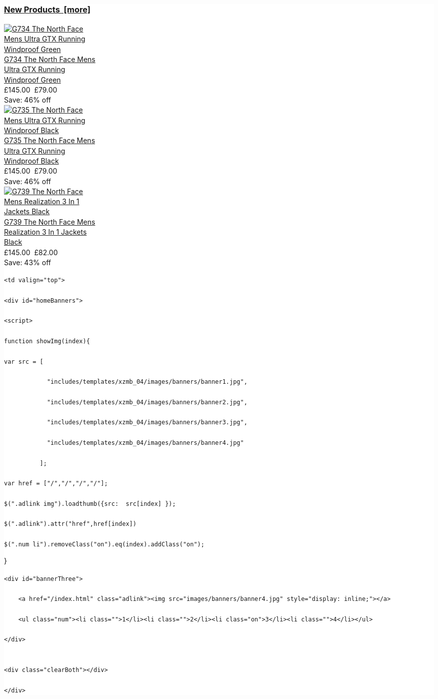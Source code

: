 

<div class="leftBoxContainer" id="whatsnew" style="width: 192px">
<h3 class="leftBoxHeading" id="whatsnewHeading"><a href="http://www.outdoorjacketsale.co.uk/products_new.html">New Products&nbsp;&nbsp;[more]</a></h3>
<div class="sideBoxContent centeredContent">
  <div class="sideBoxContentItem"><a href="http://www.outdoorjacketsale.co.uk/north-face-mens-c-1/3in1-jacket-c-1_5/g734-the-north-face-mens-ultra-gtx-running-windproof-green-p-58.html"><img src="images/North-Face-Mens-Ultra-GTX-Running-Windproof-Green.jpg" alt="G734 The North Face Mens Ultra GTX Running Windproof Green" title=" G734 The North Face Mens Ultra GTX Running Windproof Green " width="170" height="170" /><br />G734 The North Face Mens Ultra GTX Running Windproof Green</a><div><span class="normalprice">&pound;145.00 </span>&nbsp;<span class="productSpecialPrice">&pound;79.00</span><span class="productPriceDiscount"><br />Save:&nbsp;46% off</span></div></div>
  <div class="sideBoxContentItem"><a href="http://www.outdoorjacketsale.co.uk/north-face-mens-c-1/3in1-jacket-c-1_5/g735-the-north-face-mens-ultra-gtx-running-windproof-black-p-59.html"><img src="images/North-Face-Mens-Ultra-GTX-Running-Windproof-Black.jpg" alt="G735 The North Face Mens Ultra GTX Running Windproof Black" title=" G735 The North Face Mens Ultra GTX Running Windproof Black " width="170" height="170" /><br />G735 The North Face Mens Ultra GTX Running Windproof Black</a><div><span class="normalprice">&pound;145.00 </span>&nbsp;<span class="productSpecialPrice">&pound;79.00</span><span class="productPriceDiscount"><br />Save:&nbsp;46% off</span></div></div>
  <div class="sideBoxContentItem"><a href="http://www.outdoorjacketsale.co.uk/north-face-mens-c-1/3in1-jacket-c-1_5/g739-the-north-face-mens-realization-3-in-1-jackets-black-p-60.html"><img src="images/North-Face-Mens-Realization-3-In-1-Jackets-Black.jpg" alt="G739 The North Face Mens Realization 3 In 1 Jackets Black" title=" G739 The North Face Mens Realization 3 In 1 Jackets Black " width="170" height="170" /><br />G739 The North Face Mens Realization 3 In 1 Jackets Black</a><div><span class="normalprice">&pound;145.00 </span>&nbsp;<span class="productSpecialPrice">&pound;82.00</span><span class="productPriceDiscount"><br />Save:&nbsp;43% off</span></div></div></div>
</div>


</div></td>


    <td valign="top">

	<div id="homeBanners">

	<script> 

	function showImg(index){ 

	var src = [

				"includes/templates/xzmb_04/images/banners/banner1.jpg",

				"includes/templates/xzmb_04/images/banners/banner2.jpg",

				"includes/templates/xzmb_04/images/banners/banner3.jpg",

				"includes/templates/xzmb_04/images/banners/banner4.jpg"

			  ]; 

	var href = ["/","/","/","/"]; 	

	$(".adlink img").loadthumb({src:  src[index] }); 

	$(".adlink").attr("href",href[index])  

	$(".num li").removeClass("on").eq(index).addClass("on");

}



</script>

	<div id="bannerThree">

		<a href="/index.html" class="adlink"><img src="images/banners/banner4.jpg" style="display: inline;"></a>

		<ul class="num"><li class="">1</li><li class="">2</li><li class="on">3</li><li class="">4</li></ul>

	</div>
	

	<div class="clearBoth"></div>

	</div>

